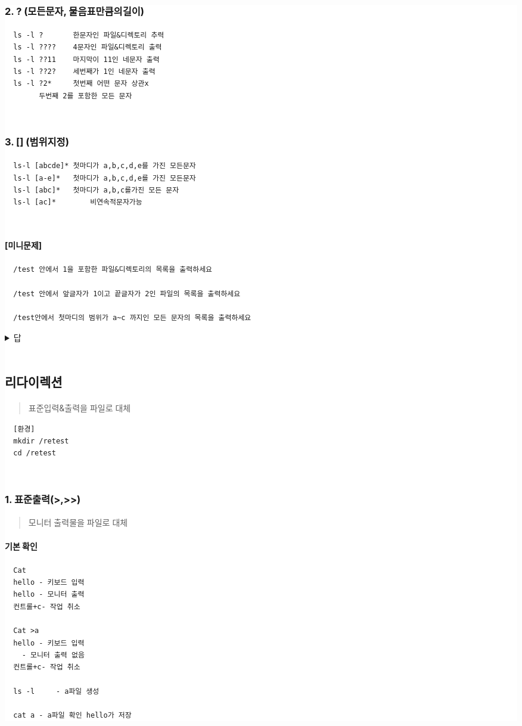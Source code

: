 ### 2. ? (모든문자, 물음표만큼의길이)
```
  ls -l ?		한문자인 파일&디렉토리 추력
  ls -l ????	4문자인 파일&디렉토리 출력
  ls -l ??11	마지막이 11인 네문자 출력
  ls -l ??2?	세번째가 1인 네문자 출력
  ls -l ?2*		첫번째 어떤 문자 상관x
  	 	두번째 2를 포함한 모든 문자
```

<br>

### 3. [] (범위지정)
```
  ls-l [abcde]*	첫마디가 a,b,c,d,e를 가진 모든문자
  ls-l [a-e]* 	첫마디가 a,b,c,d,e를 가진 모든문자
  ls-l [abc]*	첫마디가 a,b,c를가진 모든 문자
  ls-l [ac]*		비연속적문자가능		
```

<br>

#### [미니문제]
```
  /test 안에서 1을 포함한 파일&디렉토리의 목록을 출력하세요
  
  /test 안에서 앞글자가 1이고 끝글자가 2인 파일의 목록을 출력하세요
  
  /test안에서 첫마디의 범위가 a~c 까지인 모든 문자의 목록을 출력하세요
```

<details><summary>답</summary></details>

<br>

리다이렉션 
---
> 표준입력&출력을 파일로 대체
```
  [환경]
  mkdir /retest
  cd /retest
```

<br>

### 1. 표준출력(>,>>)
> 모니터 출력물을 파일로 대체

#### 기본 확인
```
  Cat		
  hello	- 키보드 입력
  hello	- 모니터 출력
  컨트롤+c- 작업 취소
  
  Cat >a
  hello	- 키보드 입력
  	- 모니터 출력 없음
  컨트롤+c- 작업 취소		
  
  ls -l 	- a파일 생성
  
  cat a	- a파일 확인 hello가 저장
```
